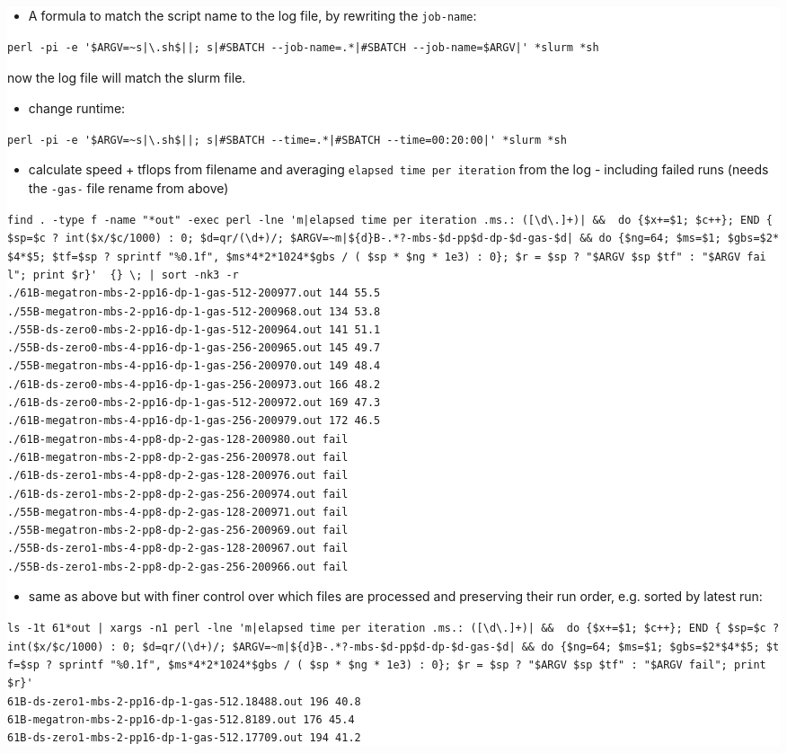 - A formula to match the script name to the log file, by rewriting the `job-name`:
```
perl -pi -e '$ARGV=~s|\.sh$||; s|#SBATCH --job-name=.*|#SBATCH --job-name=$ARGV|' *slurm *sh
```
now the log file will match the slurm file.

- change runtime:
```
perl -pi -e '$ARGV=~s|\.sh$||; s|#SBATCH --time=.*|#SBATCH --time=00:20:00|' *slurm *sh
```

- calculate speed + tflops from filename and averaging `elapsed time per iteration` from the log - including failed runs (needs the `-gas-` file rename from above)

```
find . -type f -name "*out" -exec perl -lne 'm|elapsed time per iteration .ms.: ([\d\.]+)| &&  do {$x+=$1; $c++}; END { $sp=$c ? int($x/$c/1000) : 0; $d=qr/(\d+)/; $ARGV=~m|${d}B-.*?-mbs-$d-pp$d-dp-$d-gas-$d| && do {$ng=64; $ms=$1; $gbs=$2*$4*$5; $tf=$sp ? sprintf "%0.1f", $ms*4*2*1024*$gbs / ( $sp * $ng * 1e3) : 0}; $r = $sp ? "$ARGV $sp $tf" : "$ARGV fail"; print $r}'  {} \; | sort -nk3 -r
./61B-megatron-mbs-2-pp16-dp-1-gas-512-200977.out 144 55.5
./55B-megatron-mbs-2-pp16-dp-1-gas-512-200968.out 134 53.8
./55B-ds-zero0-mbs-2-pp16-dp-1-gas-512-200964.out 141 51.1
./55B-ds-zero0-mbs-4-pp16-dp-1-gas-256-200965.out 145 49.7
./55B-megatron-mbs-4-pp16-dp-1-gas-256-200970.out 149 48.4
./61B-ds-zero0-mbs-4-pp16-dp-1-gas-256-200973.out 166 48.2
./61B-ds-zero0-mbs-2-pp16-dp-1-gas-512-200972.out 169 47.3
./61B-megatron-mbs-4-pp16-dp-1-gas-256-200979.out 172 46.5
./61B-megatron-mbs-4-pp8-dp-2-gas-128-200980.out fail
./61B-megatron-mbs-2-pp8-dp-2-gas-256-200978.out fail
./61B-ds-zero1-mbs-4-pp8-dp-2-gas-128-200976.out fail
./61B-ds-zero1-mbs-2-pp8-dp-2-gas-256-200974.out fail
./55B-megatron-mbs-4-pp8-dp-2-gas-128-200971.out fail
./55B-megatron-mbs-2-pp8-dp-2-gas-256-200969.out fail
./55B-ds-zero1-mbs-4-pp8-dp-2-gas-128-200967.out fail
./55B-ds-zero1-mbs-2-pp8-dp-2-gas-256-200966.out fail
```

- same as above but with finer control over which files are processed and preserving their run order, e.g. sorted by latest run:
```
ls -1t 61*out | xargs -n1 perl -lne 'm|elapsed time per iteration .ms.: ([\d\.]+)| &&  do {$x+=$1; $c++}; END { $sp=$c ? int($x/$c/1000) : 0; $d=qr/(\d+)/; $ARGV=~m|${d}B-.*?-mbs-$d-pp$d-dp-$d-gas-$d| && do {$ng=64; $ms=$1; $gbs=$2*$4*$5; $tf=$sp ? sprintf "%0.1f", $ms*4*2*1024*$gbs / ( $sp * $ng * 1e3) : 0}; $r = $sp ? "$ARGV $sp $tf" : "$ARGV fail"; print $r}'
61B-ds-zero1-mbs-2-pp16-dp-1-gas-512.18488.out 196 40.8
61B-megatron-mbs-2-pp16-dp-1-gas-512.8189.out 176 45.4
61B-ds-zero1-mbs-2-pp16-dp-1-gas-512.17709.out 194 41.2
```
